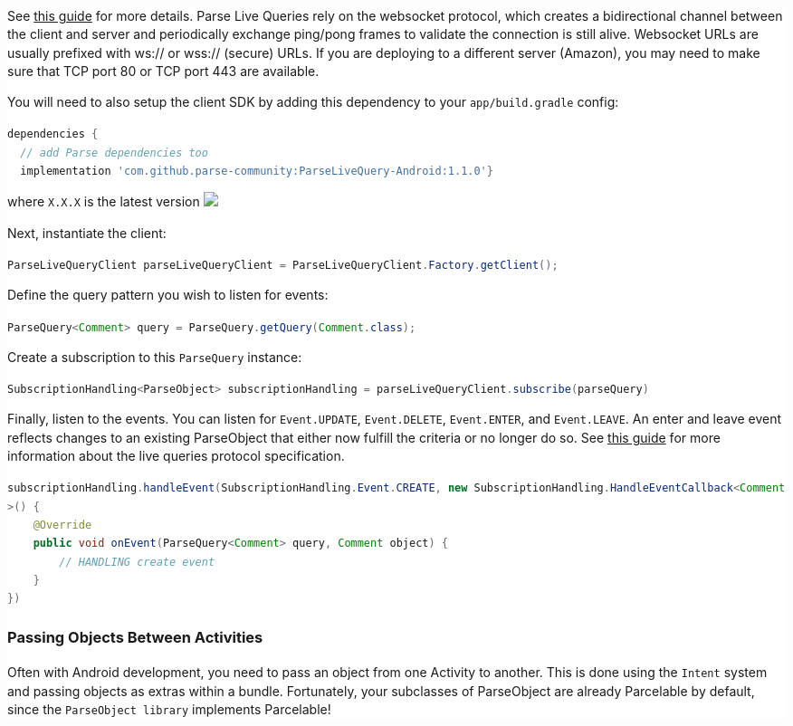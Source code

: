 See [this guide](https://docs.parseplatform.org/parse-server/guide/#live-queries) for more details.  Parse Live Queries rely on the websocket protocol, which creates a bidirectional channel between the client and server and periodically exchange ping/pong frames to validate the connection is still alive.  Websocket URLs are usually prefixed with ws:// or wss:// (secure) URLs.  If you are deploying to a different server (Amazon), you may need to make sure that TCP port 80 or TCP port 443 are available.

You will need to also setup the client SDK by adding this dependency to your `app/build.gradle` config:

```gradle
dependencies {
  // add Parse dependencies too
  implementation 'com.github.parse-community:ParseLiveQuery-Android:1.1.0'}
```

where `X.X.X` is the latest version <img src="https://jitpack.io/v/parse-community/ParseLiveQuery-Android.svg"/>

Next, instantiate the client:

```java
ParseLiveQueryClient parseLiveQueryClient = ParseLiveQueryClient.Factory.getClient();
```

Define the query pattern you wish to listen for events:
```java
ParseQuery<Comment> query = ParseQuery.getQuery(Comment.class);
```

Create a subscription to this `ParseQuery` instance:

```java
SubscriptionHandling<ParseObject> subscriptionHandling = parseLiveQueryClient.subscribe(parseQuery)
```

Finally, listen to the events. You can listen for `Event.UPDATE`, `Event.DELETE`, `Event.ENTER`, and `Event.LEAVE`.  An enter and leave event reflects changes to an existing ParseObject that either now fulfill the criteria or no longer do so.  See [this guide](https://github.com/ParsePlatform/parse-server/wiki/Parse-LiveQuery-Protocol-Specification) for more information about the live queries protocol specification.

```java
subscriptionHandling.handleEvent(SubscriptionHandling.Event.CREATE, new SubscriptionHandling.HandleEventCallback<Comment>() {
    @Override
    public void onEvent(ParseQuery<Comment> query, Comment object) {
        // HANDLING create event
    }
})
```

### Passing Objects Between Activities

Often with Android development, you need to pass an object from one Activity to another. This is done using the `Intent` system and passing objects as extras within a bundle. Fortunately, your subclasses of ParseObject are already Parcelable by default, since the `ParseObject library` implements Parcelable!
